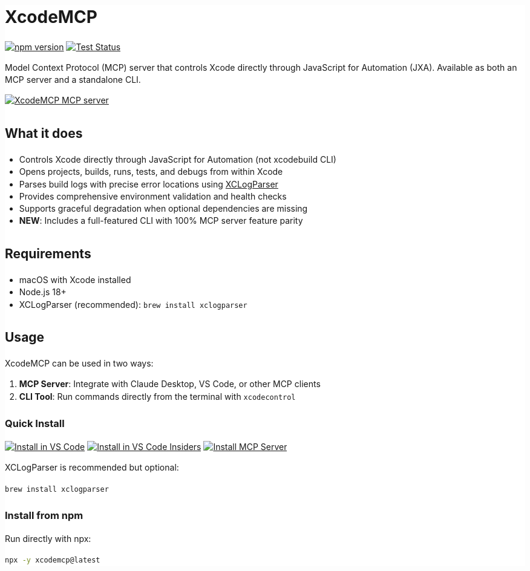 # XcodeMCP

[![npm version](https://img.shields.io/npm/v/xcodemcp.svg)](https://www.npmjs.com/package/xcodemcp)
[![Test Status](https://github.com/lapfelix/XcodeMCP/actions/workflows/test.yml/badge.svg)](https://github.com/lapfelix/XcodeMCP/actions/workflows/test.yml)

Model Context Protocol (MCP) server that controls Xcode directly through JavaScript for Automation (JXA). Available as both an MCP server and a standalone CLI.

<a href="https://glama.ai/mcp/servers/@lapfelix/XcodeMCP">
  <img width="380" height="200" src="https://glama.ai/mcp/servers/@lapfelix/XcodeMCP/badge" alt="XcodeMCP MCP server" />
</a>

## What it does

- Controls Xcode directly through JavaScript for Automation (not xcodebuild CLI)
- Opens projects, builds, runs, tests, and debugs from within Xcode
- Parses build logs with precise error locations using [XCLogParser](https://github.com/MobileNativeFoundation/XCLogParser)
- Provides comprehensive environment validation and health checks
- Supports graceful degradation when optional dependencies are missing
- **NEW**: Includes a full-featured CLI with 100% MCP server feature parity

## Requirements

- macOS with Xcode installed
- Node.js 18+
- XCLogParser (recommended): `brew install xclogparser`

## Usage

XcodeMCP can be used in two ways:
1. **MCP Server**: Integrate with Claude Desktop, VS Code, or other MCP clients
2. **CLI Tool**: Run commands directly from the terminal with `xcodecontrol`

### Quick Install

[<img src="https://img.shields.io/badge/VS_Code-VS_Code?style=flat-square&label=Install%20Server&color=0098FF" alt="Install in VS Code">](https://insiders.vscode.dev/redirect/mcp/install?name=xcodemcp&config=%7B%22command%22%3A%22npx%22%2C%22args%22%3A%5B%22xcodemcp%40latest%22%5D%7D)
[<img alt="Install in VS Code Insiders" src="https://img.shields.io/badge/VS_Code_Insiders-VS_Code_Insiders?style=flat-square&label=Install%20Server&color=24bfa5">](https://insiders.vscode.dev/redirect/mcp/install?name=xcodemcp&config=%7B%22command%22%3A%22npx%22%2C%22args%22%3A%5B%22xcodemcp%40latest%22%5D%7D&quality=insiders)
[<img src="https://cursor.com/deeplink/mcp-install-dark.svg" height=20 alt="Install MCP Server">](https://cursor.com/install-mcp?name=XcodeMCP&config=eyJjb21tYW5kIjoibnB4IHhjb2RlbWNwQGxhdGVzdCIsImVudiI6e319)

XCLogParser is recommended but optional:
```bash
brew install xclogparser
```

### Install from npm

Run directly with npx:
```bash
npx -y xcodemcp@latest
```
